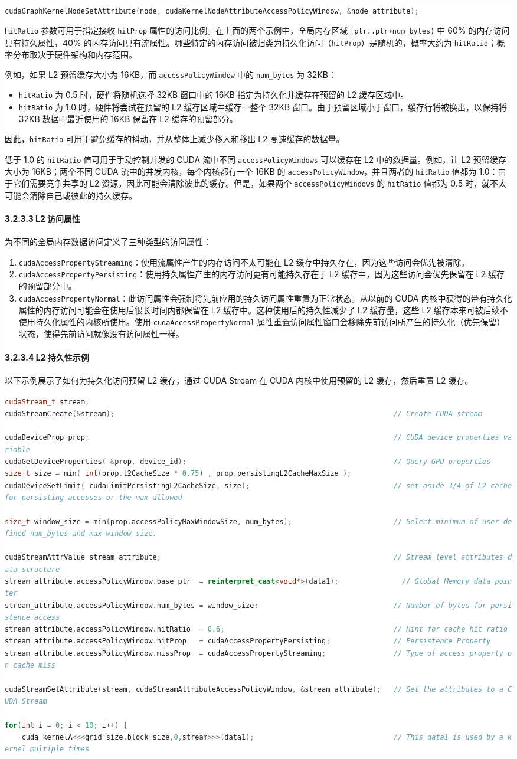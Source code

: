 ```C++
cudaGraphKernelNodeSetAttribute(node, cudaKernelNodeAttributeAccessPolicyWindow, &node_attribute);
```

`hitRatio` 参数可用于指定接收 `hitProp` 属性的访问比例。在上面的两个示例中，全局内存区域 `[ptr..ptr+num_bytes)` 中 60% 的内存访问具有持久属性，40% 的内存访问具有流属性。哪些特定的内存访问被归类为持久化访问（`hitProp`）是随机的，概率大约为 `hitRatio`；概率分布取决于硬件架构和内存范围。

例如，如果 L2 预留缓存大小为 16KB，而 `accessPolicyWindow` 中的 `num_bytes` 为 32KB：

* `hitRatio` 为 0.5 时，硬件将随机选择 32KB 窗口中的 16KB 指定为持久化并缓存在预留的 L2 缓存区域中。
* `hitRatio` 为 1.0 时，硬件将尝试在预留的 L2 缓存区域中缓存一整个 32KB 窗口。由于预留区域小于窗口，缓存行将被换出，以保持将 32KB 数据中最近使用的 16KB 保留在 L2 缓存的预留部分。

因此，`hitRatio` 可用于避免缓存的抖动，并从整体上减少移入和移出 L2 高速缓存的数据量。

低于 1.0 的 `hitRatio` 值可用于手动控制并发的 CUDA 流中不同 `accessPolicyWindows` 可以缓存在 L2 中的数据量。例如，让 L2 预留缓存大小为 16KB；两个不同 CUDA 流中的并发内核，每个内核都有一个 16KB 的 `accessPolicyWindow`，并且两者的 `hitRatio` 值都为 1.0：由于它们需要竞争共享的 L2 资源，因此可能会清除彼此的缓存。但是，如果两个 `accessPolicyWindows` 的 `hitRatio` 值都为 0.5 时，就不太可能会清除自己或彼此的持久缓存。

#### 3.2.3.3 L2 访问属性

为不同的全局内存数据访问定义了三种类型的访问属性：

1. `cudaAccessPropertyStreaming`：使用流属性产生的内存访问不太可能在 L2 缓存中持久存在，因为这些访问会优先被清除。
2. `cudaAccessPropertyPersisting`：使用持久属性产生的内存访问更有可能持久存在于 L2 缓存中，因为这些访问会优先保留在 L2 缓存的预留部分中。
3. `cudaAccessPropertyNormal`：此访问属性会强制将先前应用的持久访问属性重置为正常状态。从以前的 CUDA 内核中获得的带有持久化属性的内存访问可能会在使用后很长时间内都保留在 L2 缓存中。这种使用后的持久性减少了 L2 缓存量，这些 L2 缓存本来可被后续不使用持久化属性的内核所使用。使用 `cudaAccessPropertyNormal` 属性重置访问属性窗口会移除先前访问所产生的持久化（优先保留）状态，使得先前访问就像没有访问属性一样。

#### 3.2.3.4 L2 持久性示例

以下示例展示了如何为持久化访问预留 L2 缓存，通过 CUDA Stream 在 CUDA 内核中使用预留的 L2 缓存，然后重置 L2 缓存。

```C++
cudaStream_t stream;
cudaStreamCreate(&stream);                                                                  // Create CUDA stream

cudaDeviceProp prop;                                                                        // CUDA device properties variable
cudaGetDeviceProperties( &prop, device_id);                                                 // Query GPU properties
size_t size = min( int(prop.l2CacheSize * 0.75) , prop.persistingL2CacheMaxSize );
cudaDeviceSetLimit( cudaLimitPersistingL2CacheSize, size);                                  // set-aside 3/4 of L2 cache for persisting accesses or the max allowed

size_t window_size = min(prop.accessPolicyMaxWindowSize, num_bytes);                        // Select minimum of user defined num_bytes and max window size.

cudaStreamAttrValue stream_attribute;                                                       // Stream level attributes data structure
stream_attribute.accessPolicyWindow.base_ptr  = reinterpret_cast<void*>(data1);               // Global Memory data pointer
stream_attribute.accessPolicyWindow.num_bytes = window_size;                                // Number of bytes for persistence access
stream_attribute.accessPolicyWindow.hitRatio  = 0.6;                                        // Hint for cache hit ratio
stream_attribute.accessPolicyWindow.hitProp   = cudaAccessPropertyPersisting;               // Persistence Property
stream_attribute.accessPolicyWindow.missProp  = cudaAccessPropertyStreaming;                // Type of access property on cache miss

cudaStreamSetAttribute(stream, cudaStreamAttributeAccessPolicyWindow, &stream_attribute);   // Set the attributes to a CUDA Stream

for(int i = 0; i < 10; i++) {
    cuda_kernelA<<<grid_size,block_size,0,stream>>>(data1);                                 // This data1 is used by a kernel multiple times
```